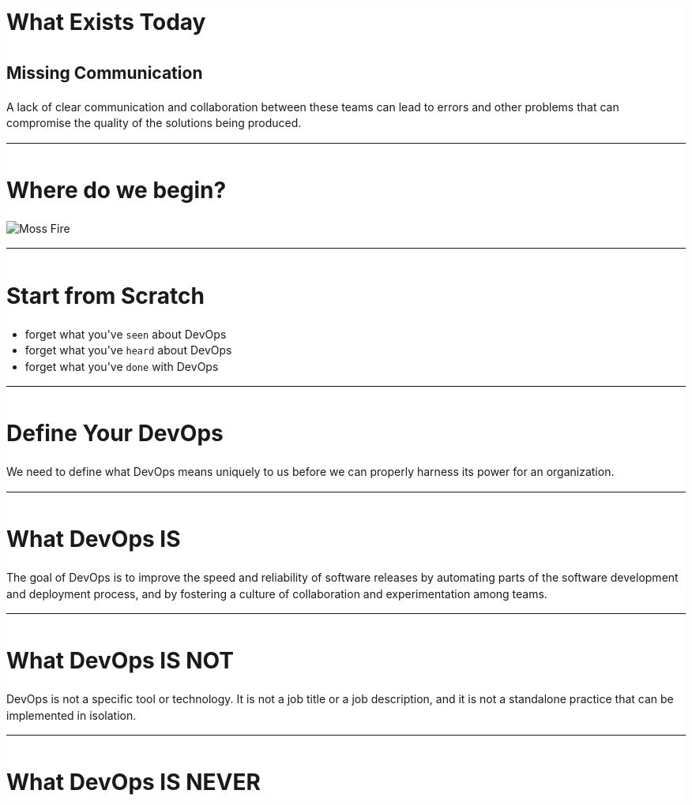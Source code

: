 
# What Exists Today

## Missing Communication

A lack of clear communication and collaboration between these teams can lead to errors and other problems that can compromise the quality of the solutions being produced.

---

# Where do we begin?

![Moss Fire](https://media.giphy.com/media/zyclIRxMwlY40/giphy.gif)

---

# Start from Scratch

- forget what you've `seen` about DevOps
- forget what you've `heard` about DevOps
- forget what you've `done` with DevOps

---

# Define Your DevOps

We need to define what DevOps means uniquely to us before we can properly harness its power for an organization.

---

# What DevOps IS

The goal of DevOps is to improve the speed and reliability of software releases by automating parts of the software development and deployment process, and by fostering a culture of collaboration and experimentation among teams.

---

# What DevOps IS NOT

DevOps is not a specific tool or technology. It is not a job title or a job description, and it is not a standalone practice that can be implemented in isolation.

---

# What DevOps IS NEVER
